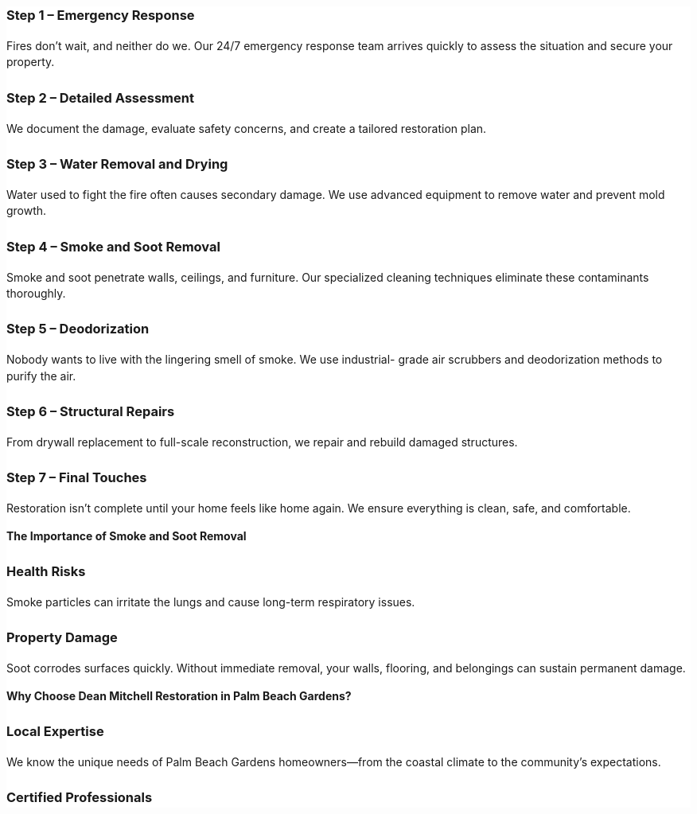 ### **Step 1 – Emergency Response**

Fires don’t wait, and neither do we. Our 24/7 emergency response team arrives
quickly to assess the situation and secure your property.

### **Step 2 – Detailed Assessment**

We document the damage, evaluate safety concerns, and create a tailored
restoration plan.

### **Step 3 – Water Removal and Drying**

Water used to fight the fire often causes secondary damage. We use advanced
equipment to remove water and prevent mold growth.

### **Step 4 – Smoke and Soot Removal**

Smoke and soot penetrate walls, ceilings, and furniture. Our specialized
cleaning techniques eliminate these contaminants thoroughly.

### **Step 5 – Deodorization**

Nobody wants to live with the lingering smell of smoke. We use industrial-
grade air scrubbers and deodorization methods to purify the air.

### **Step 6 – Structural Repairs**

From drywall replacement to full-scale reconstruction, we repair and rebuild
damaged structures.

### **Step 7 – Final Touches**

Restoration isn’t complete until your home feels like home again. We ensure
everything is clean, safe, and comfortable.

**The Importance of Smoke and Soot Removal**

### **Health Risks**

Smoke particles can irritate the lungs and cause long-term respiratory issues.

### **Property Damage**

Soot corrodes surfaces quickly. Without immediate removal, your walls,
flooring, and belongings can sustain permanent damage.

**Why Choose Dean Mitchell Restoration in Palm Beach Gardens?**

### **Local Expertise**

We know the unique needs of Palm Beach Gardens homeowners—from the coastal
climate to the community’s expectations.

### **Certified Professionals**
